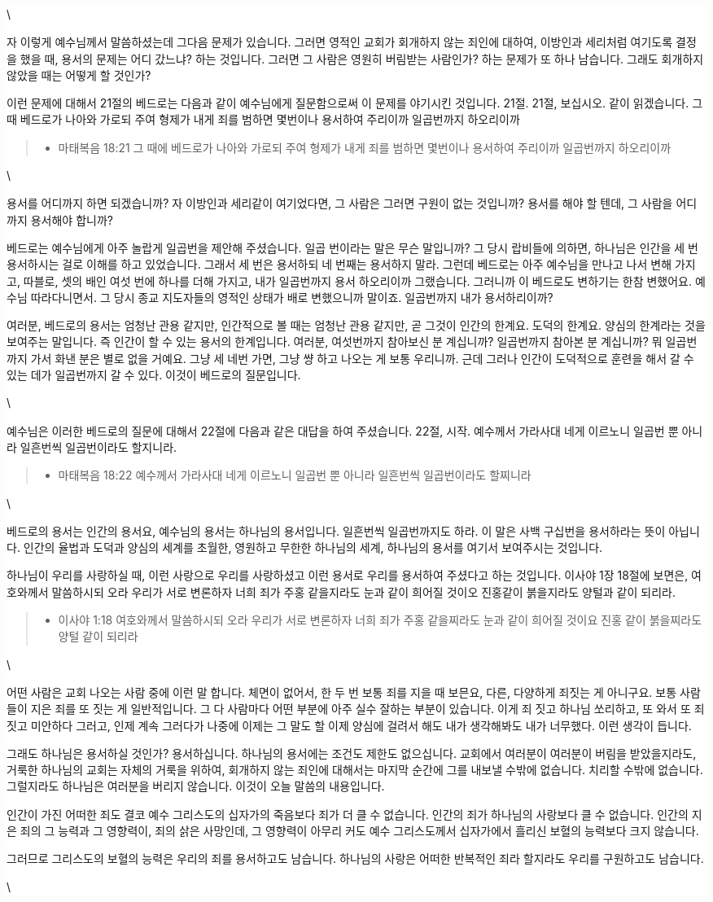 \


자 이렇게 예수님께서 말씀하셨는데 그다음 문제가 있습니다. 그러면 영적인 교회가 회개하지 않는 죄인에 대하여, 이방인과 세리처럼 여기도록 결정을 했을 때, 용서의 문제는 어디 갔느냐? 하는 것입니다. 그러면 그 사람은 영원히 버림받는 사람인가? 하는 문제가 또 하나 남습니다. 그래도 회개하지 않았을 때는 어떻게 할 것인가?

이런 문제에 대해서 21절의 베드로는 다음과 같이 예수님에게 질문함으로써 이 문제를 야기시킨 것입니다. 21절. 21절, 보십시오. 같이 읽겠습니다. 그때 베드로가 나아와 가로되 주여 형제가 내게 죄를 범하면 몇번이나 용서하여 주리이까 일곱번까지 하오리이까

> * 마태복음 18:21 그 때에 베드로가 나아와 가로되 주여 형제가 내게 죄를 범하면 몇번이나 용서하여 주리이까 일곱번까지 하오리이까

\


용서를 어디까지 하면 되겠습니까? 자 이방인과 세리같이 여기었다면, 그 사람은 그러면 구원이 없는 것입니까? 용서를 해야 할 텐데, 그 사람을 어디까지 용서해야 합니까?

베드로는 예수님에게 아주 놀랍게 일곱번을 제안해 주셨습니다. 일곱 번이라는 말은 무슨 말입니까? 그 당시 랍비들에 의하면, 하나님은 인간을 세 번 용서하시는 걸로 이해를 하고 있었습니다. 그래서 세 번은 용서하되 네 번째는 용서하지 말라. 그런데 베드로는 아주 예수님을 만나고 나서 변해 가지고, 따블로, 셋의 배인 여섯 번에 하나를 더해 가지고, 내가 일곱번까지 용서 하오리이까 그랬습니다. 그러니까 이 베드로도 변하기는 한참 변했어요. 예수님 따라다니면서. 그 당시 종교 지도자들의 영적인 상태가 배로 변했으니까 말이죠. 일곱번까지 내가 용서하리이까?

여러분, 베드로의 용서는 엄청난 관용 같지만, 인간적으로 볼 때는 엄청난 관용 같지만, 곧 그것이 인간의 한계요. 도덕의 한계요. 양심의 한계라는 것을 보여주는 말입니다. 즉 인간이 할 수 있는 용서의 한계입니다. 여러분, 여섯번까지 참아보신 분 계십니까? 일곱번까지 참아본 분 계십니까? 뭐 일곱번까지 가서 화낸 분은 별로 없을 거예요. 그냥 세 네번 가면, 그냥 썅 하고 나오는 게 보통 우리니까. 근데 그러나 인간이 도덕적으로 훈련을 해서 갈 수 있는 데가 일곱번까지 갈 수 있다. 이것이 베드로의 질문입니다.

\


예수님은 이러한 베드로의 질문에 대해서 22절에 다음과 같은 대답을 하여 주셨습니다. 22절, 시작. 예수께서 가라사대 네게 이르노니 일곱번 뿐 아니라 일흔번씩 일곱번이라도 할지니라.

> * 마태복음 18:22 예수께서 가라사대 네게 이르노니 일곱번 뿐 아니라 일흔번씩 일곱번이라도 할찌니라

\


베드로의 용서는 인간의 용서요, 예수님의 용서는 하나님의 용서입니다. 일흔번씩 일곱번까지도 하라. 이 말은 사백 구십번을 용서하라는 뜻이 아닙니다. 인간의 율법과 도덕과 양심의 세계를 초월한, 영원하고 무한한 하나님의 세계, 하나님의 용서를 여기서 보여주시는 것입니다.

하나님이 우리를 사랑하실 때, 이런 사랑으로 우리를 사랑하셨고 이런 용서로 우리를 용서하여 주셨다고 하는 것입니다. 이사야 1장 18절에 보면은, 여호와께서 말씀하시되 오라 우리가 서로 변론하자 너희 죄가 주홍 같을지라도 눈과 같이 희어질 것이오 진홍같이 붉을지라도 양털과 같이 되리라.

> * 이사야 1:18 여호와께서 말씀하시되 오라 우리가 서로 변론하자 너희 죄가 주홍 같을찌라도 눈과 같이 희어질 것이요 진홍 같이 붉을찌라도 양털 같이 되리라

\


어떤 사람은 교회 나오는 사람 중에 이런 말 합니다. 체면이 없어서, 한 두 번 보통 죄를 지을 때 보믄요, 다른, 다양하게 죄짓는 게 아니구요. 보통 사람들이 지은 죄를 또 짓는 게 일반적입니다. 그 다 사람마다 어떤 부분에 아주 실수 잘하는 부분이 있습니다. 이게 죄 짓고 하나님 쏘리하고, 또 와서 또 죄짓고 미안하다 그러고, 인제 계속 그러다가 나중에 이제는 그 말도 할 이제 양심에 걸려서 해도 내가 생각해봐도 내가 너무했다. 이런 생각이 듭니다.

그래도 하나님은 용서하실 것인가? 용서하십니다. 하나님의 용서에는 조건도 제한도 없으십니다. 교회에서 여러분이 여러분이 버림을 받았을지라도, 거룩한 하나님의 교회는 자체의 거룩을 위하여, 회개하지 않는 죄인에 대해서는 마지막 순간에 그를 내보낼 수밖에 없습니다. 치리할 수밖에 없습니다. 그럴지라도 하나님은 여러분을 버리지 않습니다. 이것이 오늘 말씀의 내용입니다.

인간이 가진 어떠한 죄도 결코 예수 그리스도의 십자가의 죽음보다 죄가 더 클 수 없습니다. 인간의 죄가 하나님의 사랑보다 클 수 없습니다. 인간의 지은 죄의 그 능력과 그 영향력이, 죄의 삵은 사망인데, 그 영향력이 아무리 커도 예수 그리스도께서 십자가에서 흘리신 보혈의 능력보다 크지 않습니다.

그러므로 그리스도의 보혈의 능력은 우리의 죄를 용서하고도 남습니다. 하나님의 사랑은 어떠한 반복적인 죄라 할지라도 우리를 구원하고도 남습니다.

\

